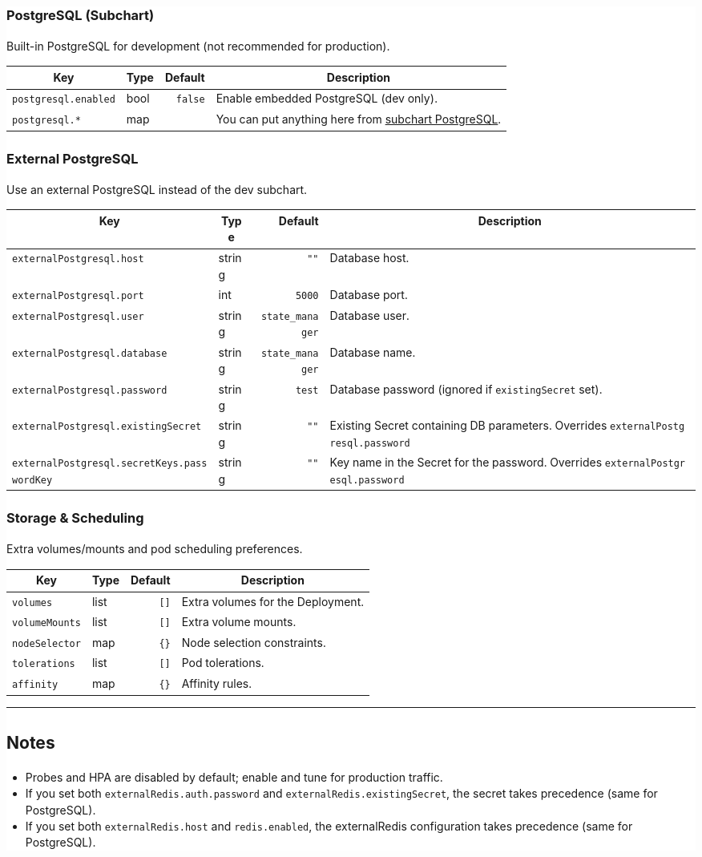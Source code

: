 ### PostgreSQL (Subchart)

Built-in PostgreSQL for development (not recommended for production).

| Key                                | Type   |                    Default | Description                                                       |
| ---------------------------------- | ------ | -------------------------: | ----------------------------------------------------------------- |
| `postgresql.enabled`               | bool   |                    `false` | Enable embedded PostgreSQL (dev only).                            |
| `postgresql.*`                          | map    |                       | You can put anything here from [subchart PostgreSQL](https://github.com/bitnami/charts/blob/main/bitnami/postgresql/values.yaml). 

### External PostgreSQL


Use an external PostgreSQL instead of the dev subchart.

| Key                                         | Type   |         Default | Description                                          |
| ------------------------------------------- | ------ | --------------: | ---------------------------------------------------- |
| `externalPostgresql.host`                   | string |            `""` | Database host.                                       |
| `externalPostgresql.port`                   | int    |          `5000` | Database port.                                       |
| `externalPostgresql.user`                   | string | `state_manager` | Database user.                                       |
| `externalPostgresql.database`               | string | `state_manager` | Database name.                                       |
| `externalPostgresql.password`               | string |          `test` | Database password (ignored if `existingSecret` set). |
| `externalPostgresql.existingSecret`         | string |            `""` | Existing Secret containing DB parameters. Overrides `externalPostgresql.password`           |
| `externalPostgresql.secretKeys.passwordKey` | string |            `""` | Key name in the Secret for the password. Overrides `externalPostgresql.password`            |

### Storage & Scheduling

Extra volumes/mounts and pod scheduling preferences.

| Key            | Type | Default | Description                        |
| -------------- | ---- | ------: | ---------------------------------- |
| `volumes`      | list |    `[]` | Extra volumes for the Deployment.  |
| `volumeMounts` | list |    `[]` | Extra volume mounts.               |
| `nodeSelector` | map  |    `{}` | Node selection constraints.        |
| `tolerations`  | list |    `[]` | Pod tolerations.                   |
| `affinity`     | map  |    `{}` | Affinity rules.                    |

---

## Notes

* Probes and HPA are disabled by default; enable and tune for production traffic.
* If you set both `externalRedis.auth.password` and `externalRedis.existingSecret`, the secret takes precedence (same for PostgreSQL).
* If you set both `externalRedis.host` and `redis.enabled`, the externalRedis configuration takes precedence (same for PostgreSQL).
